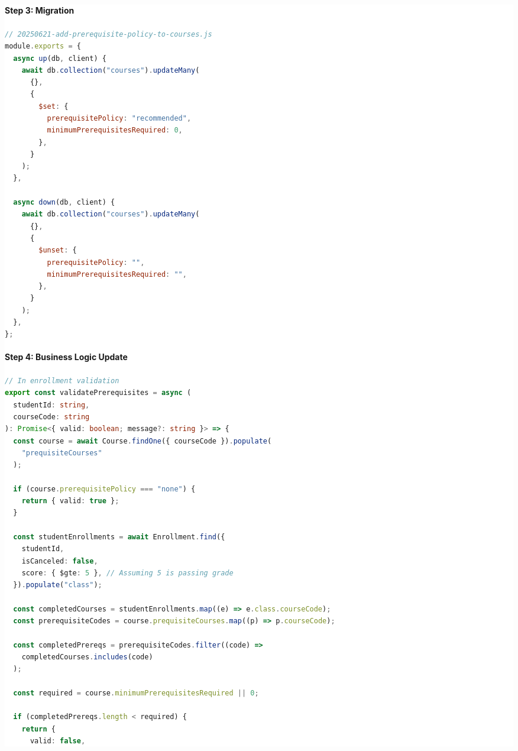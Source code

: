 #### Step 3: Migration

```javascript
// 20250621-add-prerequisite-policy-to-courses.js
module.exports = {
  async up(db, client) {
    await db.collection("courses").updateMany(
      {},
      {
        $set: {
          prerequisitePolicy: "recommended",
          minimumPrerequisitesRequired: 0,
        },
      }
    );
  },

  async down(db, client) {
    await db.collection("courses").updateMany(
      {},
      {
        $unset: {
          prerequisitePolicy: "",
          minimumPrerequisitesRequired: "",
        },
      }
    );
  },
};
```

#### Step 4: Business Logic Update

```typescript
// In enrollment validation
export const validatePrerequisites = async (
  studentId: string,
  courseCode: string
): Promise<{ valid: boolean; message?: string }> => {
  const course = await Course.findOne({ courseCode }).populate(
    "prequisiteCourses"
  );

  if (course.prerequisitePolicy === "none") {
    return { valid: true };
  }

  const studentEnrollments = await Enrollment.find({
    studentId,
    isCanceled: false,
    score: { $gte: 5 }, // Assuming 5 is passing grade
  }).populate("class");

  const completedCourses = studentEnrollments.map((e) => e.class.courseCode);
  const prerequisiteCodes = course.prequisiteCourses.map((p) => p.courseCode);

  const completedPrereqs = prerequisiteCodes.filter((code) =>
    completedCourses.includes(code)
  );

  const required = course.minimumPrerequisitesRequired || 0;

  if (completedPrereqs.length < required) {
    return {
      valid: false,
```